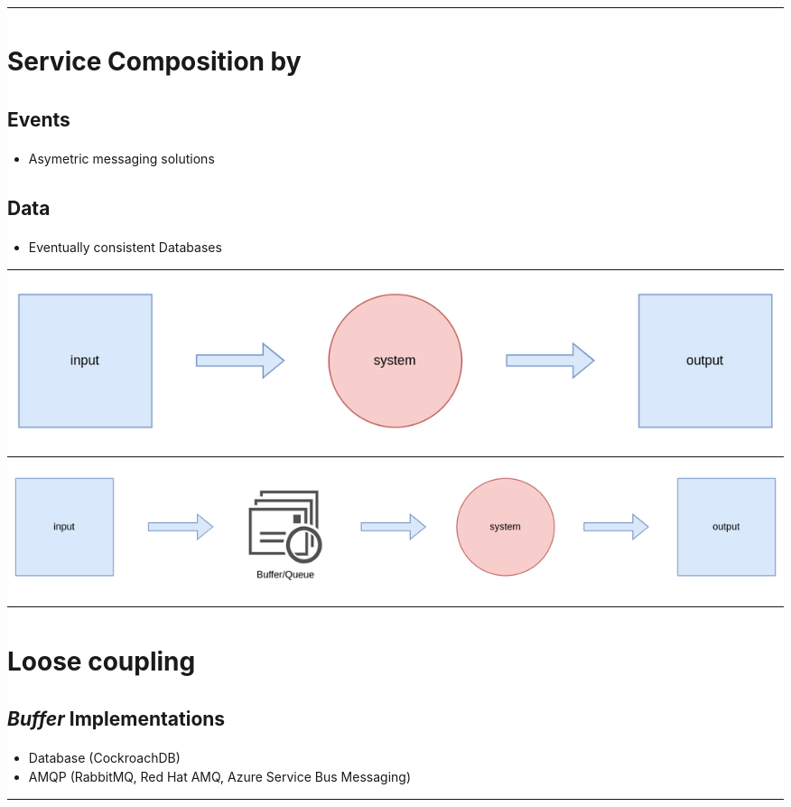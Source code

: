 

---

# Service Composition by
## Events
* Asymetric messaging solutions
## Data
* Eventually consistent Databases



---

![bg center fit](images/broken_system.png)



---

![bg center fit](images/buffered_system.png)



---

# Loose coupling
## *Buffer* Implementations
- Database (CockroachDB)
- AMQP (RabbitMQ, Red Hat AMQ, Azure Service Bus Messaging)



---

